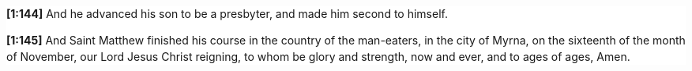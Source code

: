 **[1:144]** And he advanced his son to be a presbyter, and made him second to himself.

**[1:145]** And Saint Matthew finished his course in the country of the man-eaters, in the city of Myrna, on the sixteenth of the month of November, our Lord Jesus Christ reigning, to whom be glory and strength, now and ever, and to ages of ages,  Amen.

